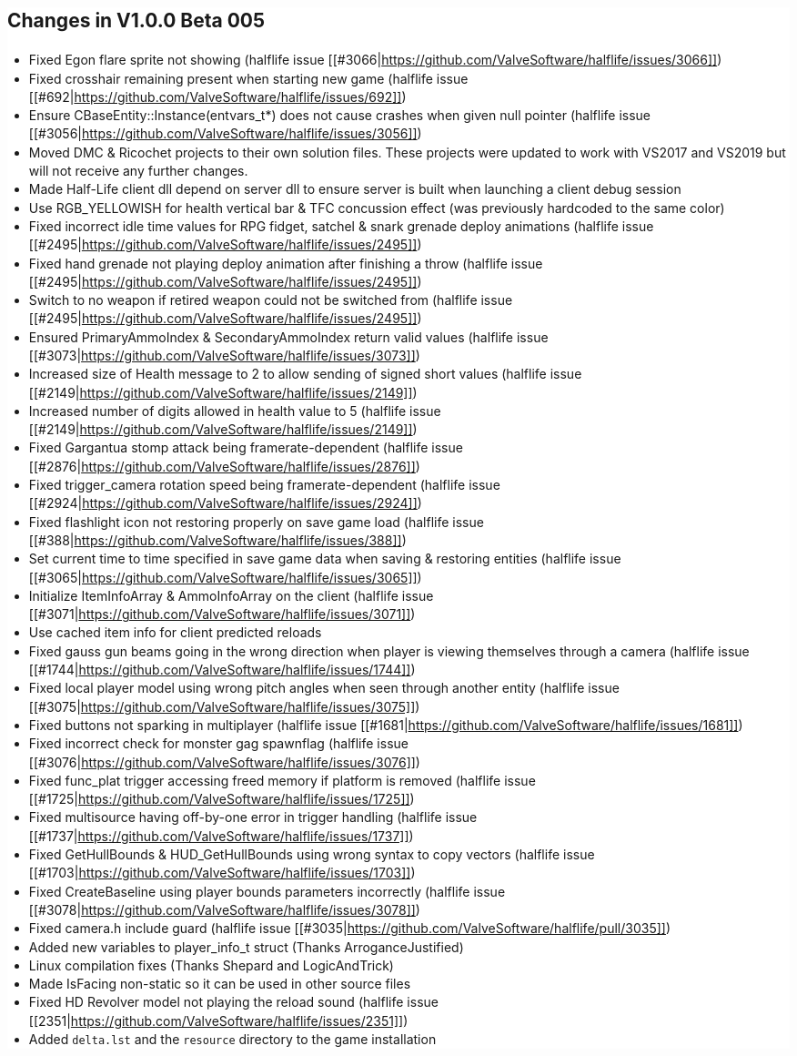 ## Changes in V1.0.0 Beta 005

* Fixed Egon flare sprite not showing (halflife issue [[#3066|https://github.com/ValveSoftware/halflife/issues/3066]])
* Fixed crosshair remaining present when starting new game (halflife issue [[#692|https://github.com/ValveSoftware/halflife/issues/692]])
* Ensure CBaseEntity::Instance(entvars_t*) does not cause crashes when given null pointer (halflife issue [[#3056|https://github.com/ValveSoftware/halflife/issues/3056]])
* Moved DMC & Ricochet projects to their own solution files. These projects were updated to work with VS2017 and VS2019 but will not receive any further changes.
* Made Half-Life client dll depend on server dll to ensure server is built when launching a client debug session
* Use RGB_YELLOWISH for health vertical bar & TFC concussion effect (was previously hardcoded to the same color)
* Fixed incorrect idle time values for RPG fidget, satchel & snark grenade deploy animations (halflife issue [[#2495|https://github.com/ValveSoftware/halflife/issues/2495]])
* Fixed hand grenade not playing deploy animation after finishing a throw (halflife issue [[#2495|https://github.com/ValveSoftware/halflife/issues/2495]])
* Switch to no weapon if retired weapon could not be switched from (halflife issue [[#2495|https://github.com/ValveSoftware/halflife/issues/2495]])
* Ensured PrimaryAmmoIndex & SecondaryAmmoIndex return valid values (halflife issue [[#3073|https://github.com/ValveSoftware/halflife/issues/3073]])
* Increased size of Health message to 2 to allow sending of signed short values (halflife issue [[#2149|https://github.com/ValveSoftware/halflife/issues/2149]])
* Increased number of digits allowed in health value to 5 (halflife issue [[#2149|https://github.com/ValveSoftware/halflife/issues/2149]])
* Fixed Gargantua stomp attack being framerate-dependent (halflife issue [[#2876|https://github.com/ValveSoftware/halflife/issues/2876]])
* Fixed trigger_camera rotation speed being framerate-dependent (halflife issue [[#2924|https://github.com/ValveSoftware/halflife/issues/2924]])
* Fixed flashlight icon not restoring properly on save game load (halflife issue [[#388|https://github.com/ValveSoftware/halflife/issues/388]])
* Set current time to time specified in save game data when saving & restoring entities (halflife issue [[#3065|https://github.com/ValveSoftware/halflife/issues/3065]])
* Initialize ItemInfoArray & AmmoInfoArray on the client (halflife issue [[#3071|https://github.com/ValveSoftware/halflife/issues/3071]])
* Use cached item info for client predicted reloads
* Fixed gauss gun beams going in the wrong direction when player is viewing themselves through a camera (halflife issue [[#1744|https://github.com/ValveSoftware/halflife/issues/1744]])
* Fixed local player model using wrong pitch angles when seen through another entity (halflife issue [[#3075|https://github.com/ValveSoftware/halflife/issues/3075]])
* Fixed buttons not sparking in multiplayer (halflife issue [[#1681|https://github.com/ValveSoftware/halflife/issues/1681]])
* Fixed incorrect check for monster gag spawnflag (halflife issue [[#3076|https://github.com/ValveSoftware/halflife/issues/3076]])
* Fixed func_plat trigger accessing freed memory if platform is removed (halflife issue [[#1725|https://github.com/ValveSoftware/halflife/issues/1725]])
* Fixed multisource having off-by-one error in trigger handling (halflife issue [[#1737|https://github.com/ValveSoftware/halflife/issues/1737]])
* Fixed GetHullBounds & HUD_GetHullBounds using wrong syntax to copy vectors (halflife issue [[#1703|https://github.com/ValveSoftware/halflife/issues/1703]])
* Fixed CreateBaseline using player bounds parameters incorrectly (halflife issue [[#3078|https://github.com/ValveSoftware/halflife/issues/3078]])
* Fixed camera.h include guard (halflife issue [[#3035|https://github.com/ValveSoftware/halflife/pull/3035]])
* Added new variables to player_info_t struct (Thanks ArroganceJustified)
* Linux compilation fixes (Thanks Shepard and LogicAndTrick)
* Made IsFacing non-static so it can be used in other source files
* Fixed HD Revolver model not playing the reload sound (halflife issue [[2351|https://github.com/ValveSoftware/halflife/issues/2351]])
* Added `delta.lst` and the `resource` directory to the game installation
